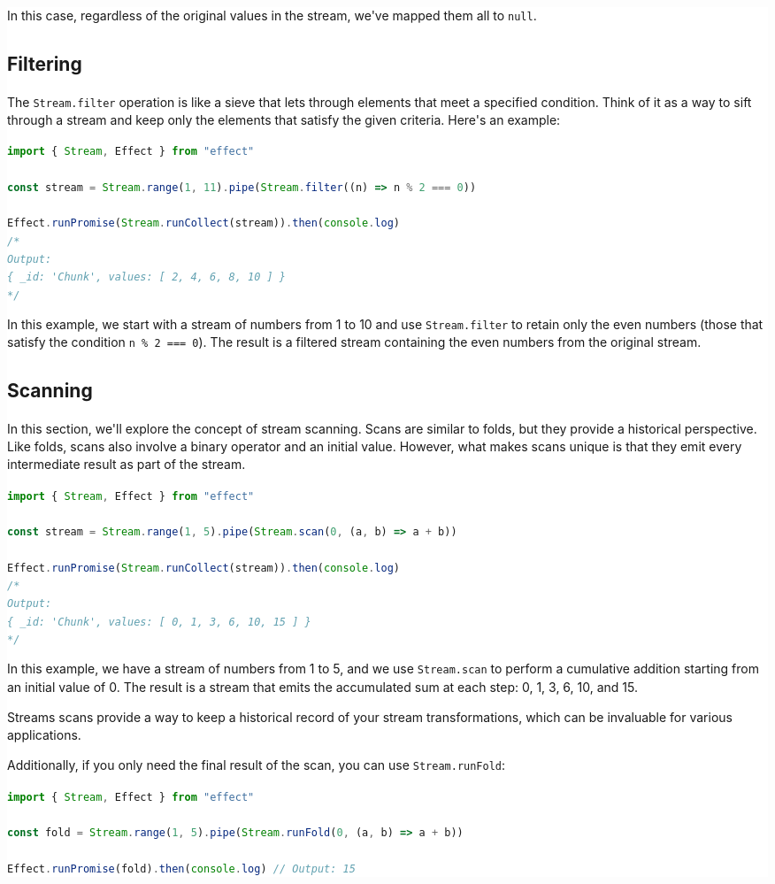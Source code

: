 In this case, regardless of the original values in the stream, we've mapped them all to `null`.

## Filtering

The `Stream.filter` operation is like a sieve that lets through elements that meet a specified condition. Think of it as a way to sift through a stream and keep only the elements that satisfy the given criteria. Here's an example:

```ts twoslash
import { Stream, Effect } from "effect"

const stream = Stream.range(1, 11).pipe(Stream.filter((n) => n % 2 === 0))

Effect.runPromise(Stream.runCollect(stream)).then(console.log)
/*
Output:
{ _id: 'Chunk', values: [ 2, 4, 6, 8, 10 ] }
*/
```

In this example, we start with a stream of numbers from 1 to 10 and use `Stream.filter` to retain only the even numbers (those that satisfy the condition `n % 2 === 0`). The result is a filtered stream containing the even numbers from the original stream.

## Scanning

In this section, we'll explore the concept of stream scanning. Scans are similar to folds, but they provide a historical perspective. Like folds, scans also involve a binary operator and an initial value. However, what makes scans unique is that they emit every intermediate result as part of the stream.

```ts twoslash
import { Stream, Effect } from "effect"

const stream = Stream.range(1, 5).pipe(Stream.scan(0, (a, b) => a + b))

Effect.runPromise(Stream.runCollect(stream)).then(console.log)
/*
Output:
{ _id: 'Chunk', values: [ 0, 1, 3, 6, 10, 15 ] }
*/
```

In this example, we have a stream of numbers from 1 to 5, and we use `Stream.scan` to perform a cumulative addition starting from an initial value of 0. The result is a stream that emits the accumulated sum at each step: 0, 1, 3, 6, 10, and 15.

Streams scans provide a way to keep a historical record of your stream transformations, which can be invaluable for various applications.

Additionally, if you only need the final result of the scan, you can use `Stream.runFold`:

```ts twoslash
import { Stream, Effect } from "effect"

const fold = Stream.range(1, 5).pipe(Stream.runFold(0, (a, b) => a + b))

Effect.runPromise(fold).then(console.log) // Output: 15
```
